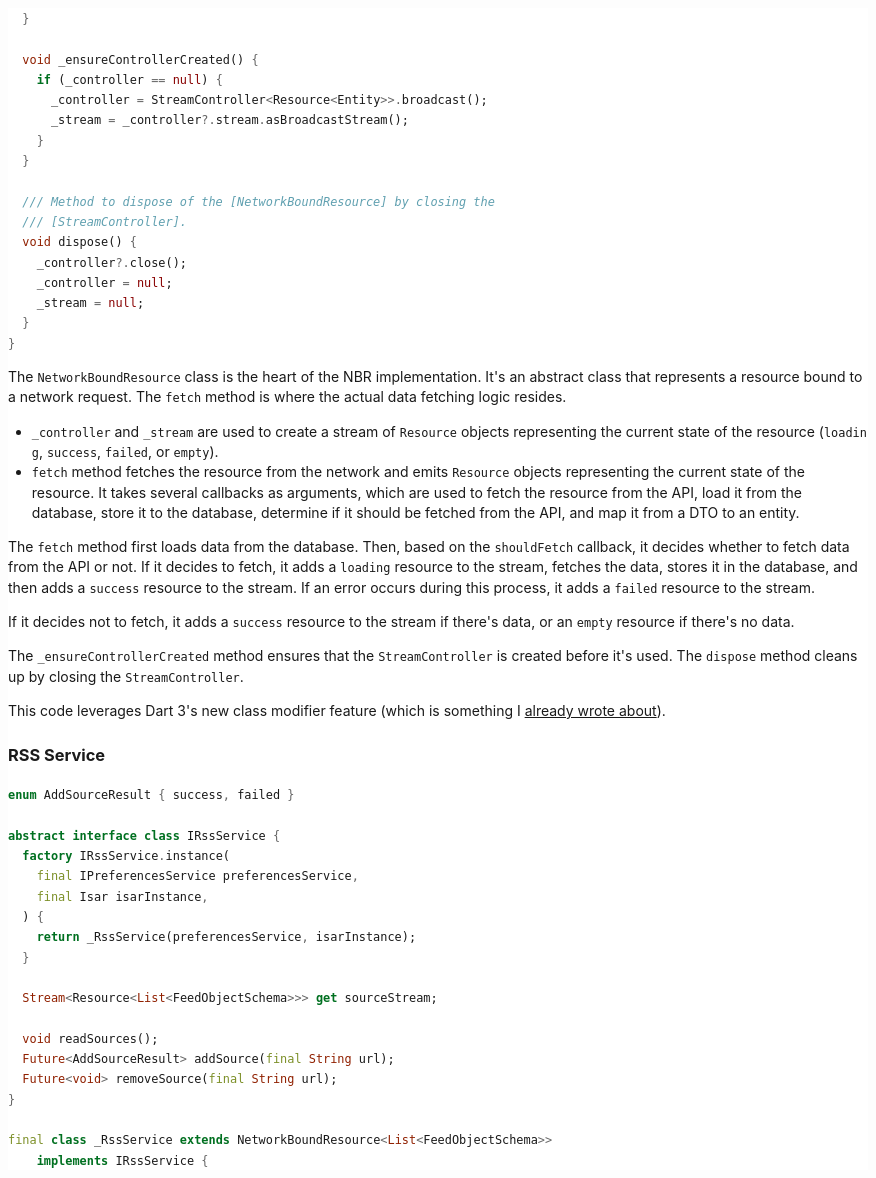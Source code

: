 ```dart
  }

  void _ensureControllerCreated() {
    if (_controller == null) {
      _controller = StreamController<Resource<Entity>>.broadcast();
      _stream = _controller?.stream.asBroadcastStream();
    }
  }

  /// Method to dispose of the [NetworkBoundResource] by closing the
  /// [StreamController].
  void dispose() {
    _controller?.close();
    _controller = null;
    _stream = null;
  }
}
```

The `NetworkBoundResource` class is the heart of the NBR implementation. It's an abstract class that represents a resource bound to a network request. The `fetch` method is where the actual data fetching logic resides.

- `_controller` and `_stream` are used to create a stream of `Resource` objects representing the current state of the resource (`loading`, `success`, `failed`, or `empty`).
- `fetch` method fetches the resource from the network and emits `Resource` objects representing the current state of the resource. It takes several callbacks as arguments, which are used to fetch the resource from the API, load it from the database, store it to the database, determine if it should be fetched from the API, and map it from a DTO to an entity.

The `fetch` method first loads data from the database. Then, based on the `shouldFetch` callback, it decides whether to fetch data from the API or not. If it decides to fetch, it adds a `loading` resource to the stream, fetches the data, stores it in the database, and then adds a `success` resource to the stream. If an error occurs during this process, it adds a `failed` resource to the stream.

If it decides not to fetch, it adds a `success` resource to the stream if there's data, or an `empty` resource if there's no data.

The `_ensureControllerCreated` method ensures that the `StreamController` is created before it's used. The `dispose` method cleans up by closing the `StreamController`.

This code leverages Dart 3's new class modifier feature (which is something I [already wrote about](https://sunderee.github.io/sunderee-blog/posts/deep-dive-into-dart-3-class-modifiers.html)).

### RSS Service

```dart
enum AddSourceResult { success, failed }

abstract interface class IRssService {
  factory IRssService.instance(
    final IPreferencesService preferencesService,
    final Isar isarInstance,
  ) {
    return _RssService(preferencesService, isarInstance);
  }

  Stream<Resource<List<FeedObjectSchema>>> get sourceStream;

  void readSources();
  Future<AddSourceResult> addSource(final String url);
  Future<void> removeSource(final String url);
}

final class _RssService extends NetworkBoundResource<List<FeedObjectSchema>>
    implements IRssService {
```